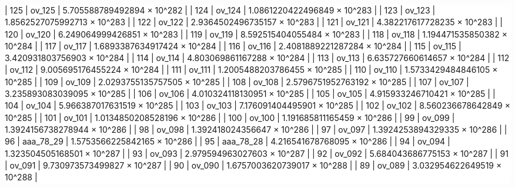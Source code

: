 | 125 | ov_125 | 5.705588789492894 × 10^282 |
| 124 | ov_124 | 1.0861220422496849 × 10^283 |
| 123 | ov_123 | 1.8562527075992713 × 10^283 |
| 122 | ov_122 | 2.9364502496735157 × 10^283 |
| 121 | ov_121 | 4.382217617728235 × 10^283 |
| 120 | ov_120 | 6.249064999426851 × 10^283 |
| 119 | ov_119 | 8.592515404055484 × 10^283 |
| 118 | ov_118 | 1.194471535850382 × 10^284 |
| 117 | ov_117 | 1.6893387634917424 × 10^284 |
| 116 | ov_116 | 2.4081889221287284 × 10^284 |
| 115 | ov_115 | 3.420931803756903 × 10^284 |
| 114 | ov_114 | 4.803069861167288 × 10^284 |
| 113 | ov_113 | 6.635727660614657 × 10^284 |
| 112 | ov_112 | 9.005695176455224 × 10^284 |
| 111 | ov_111 | 1.2005488203786455 × 10^285 |
| 110 | ov_110 | 1.5733429484846105 × 10^285 |
| 109 | ov_109 | 2.0293755135757505 × 10^285 |
| 108 | ov_108 | 2.5796751952763192 × 10^285 |
| 107 | ov_107 | 3.235893083039095 × 10^285 |
| 106 | ov_106 | 4.010324118130951 × 10^285 |
| 105 | ov_105 | 4.915933246710421 × 10^285 |
| 104 | ov_104 | 5.966387017631519 × 10^285 |
| 103 | ov_103 | 7.176091404495901 × 10^285 |
| 102 | ov_102 | 8.560236678642849 × 10^285 |
| 101 | ov_101 | 1.0134850208528196 × 10^286 |
| 100 | ov_100 | 1.191685811165459 × 10^286 |
| 99 | ov_099 | 1.3924156738278944 × 10^286 |
| 98 | ov_098 | 1.392418024356647 × 10^286 |
| 97 | ov_097 | 1.3924253894329335 × 10^286 |
| 96 | aaa_78_29 | 1.5753566225842165 × 10^286 |
| 95 | aaa_78_28 | 4.216541678768095 × 10^286 |
| 94 | ov_094 | 1.323504505168501 × 10^287 |
| 93 | ov_093 | 2.979594963027603 × 10^287 |
| 92 | ov_092 | 5.684043686775153 × 10^287 |
| 91 | ov_091 | 9.730973573499827 × 10^287 |
| 90 | ov_090 | 1.6757003620739017 × 10^288 |
| 89 | ov_089 | 3.032954622649519 × 10^288 |